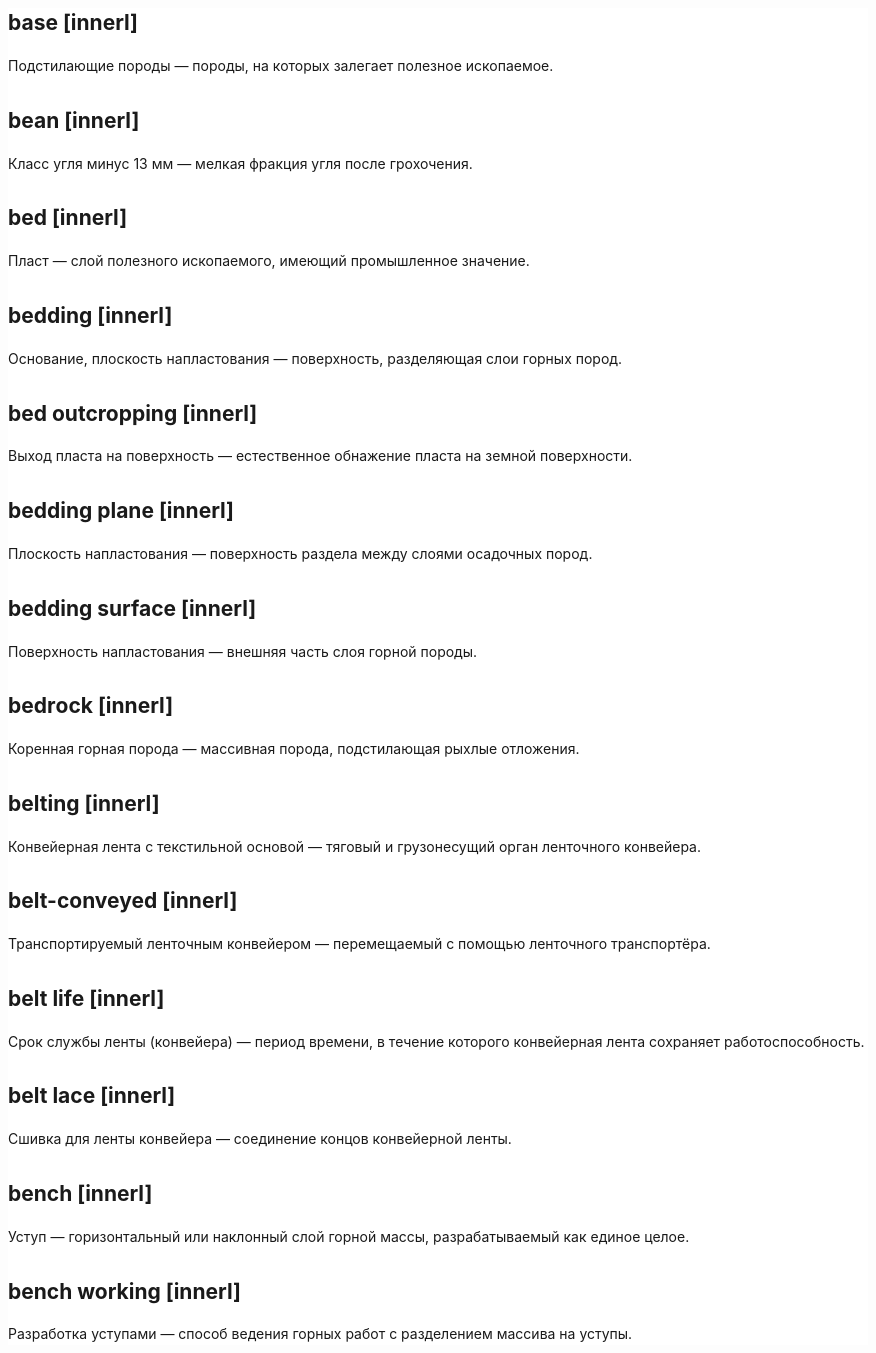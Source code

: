 ## base [innerl]
Подстилающие породы — породы, на которых залегает полезное ископаемое.

## bean [innerl]
Класс угля минус 13 мм — мелкая фракция угля после грохочения.

## bed [innerl]
Пласт — слой полезного ископаемого, имеющий промышленное значение.

## bedding [innerl]
Основание, плоскость напластования — поверхность, разделяющая слои горных пород.

## bed outcropping [innerl]
Выход пласта на поверхность — естественное обнажение пласта на земной поверхности.

## bedding plane [innerl]
Плоскость напластования — поверхность раздела между слоями осадочных пород.

## bedding surface [innerl]
Поверхность напластования — внешняя часть слоя горной породы.

## bedrоck [innerl]
Коренная горная порода — массивная порода, подстилающая рыхлые отложения.

## belting [innerl]
Конвейерная лента с текстильной основой — тяговый и грузонесущий орган ленточного конвейера.

## belt-conveyed [innerl]
Транспортируемый ленточным конвейером — перемещаемый с помощью ленточного транспортёра.

## belt life [innerl]
Срок службы ленты (конвейера) — период времени, в течение которого конвейерная лента сохраняет работоспособность.

## belt lace [innerl]
Сшивка для ленты конвейера — соединение концов конвейерной ленты.

## bench [innerl]
Уступ — горизонтальный или наклонный слой горной массы, разрабатываемый как единое целое.

## bench working [innerl]
Разработка уступами — способ ведения горных работ с разделением массива на уступы.
